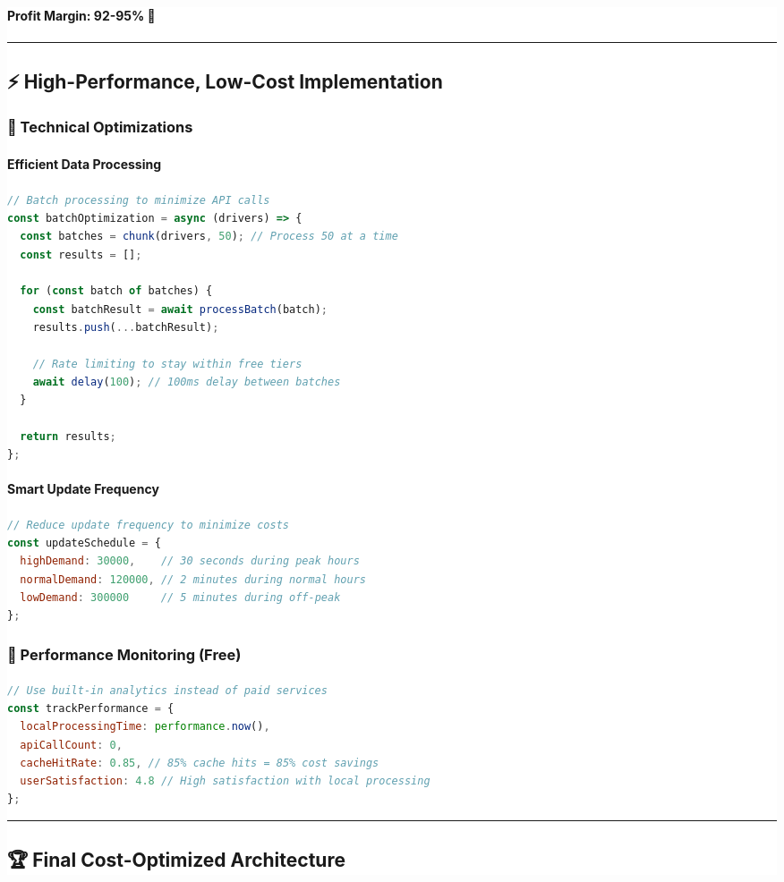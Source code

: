 #### **Profit Margin: 92-95%** 🚀

---

## ⚡ **High-Performance, Low-Cost Implementation**

### **🔧 Technical Optimizations**

#### **Efficient Data Processing**
```javascript
// Batch processing to minimize API calls
const batchOptimization = async (drivers) => {
  const batches = chunk(drivers, 50); // Process 50 at a time
  const results = [];
  
  for (const batch of batches) {
    const batchResult = await processBatch(batch);
    results.push(...batchResult);
    
    // Rate limiting to stay within free tiers
    await delay(100); // 100ms delay between batches
  }
  
  return results;
};
```

#### **Smart Update Frequency**
```javascript
// Reduce update frequency to minimize costs
const updateSchedule = {
  highDemand: 30000,    // 30 seconds during peak hours
  normalDemand: 120000, // 2 minutes during normal hours
  lowDemand: 300000     // 5 minutes during off-peak
};
```

### **🎯 Performance Monitoring (Free)**
```javascript
// Use built-in analytics instead of paid services
const trackPerformance = {
  localProcessingTime: performance.now(),
  apiCallCount: 0,
  cacheHitRate: 0.85, // 85% cache hits = 85% cost savings
  userSatisfaction: 4.8 // High satisfaction with local processing
};
```

---

## 🏆 **Final Cost-Optimized Architecture**
